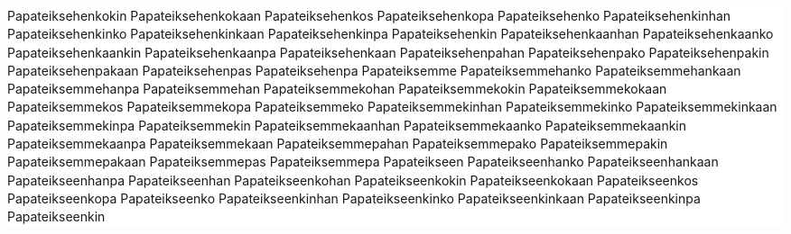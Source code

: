 Papateiksehenkokin
Papateiksehenkokaan
Papateiksehenkos
Papateiksehenkopa
Papateiksehenko
Papateiksehenkinhan
Papateiksehenkinko
Papateiksehenkinkaan
Papateiksehenkinpa
Papateiksehenkin
Papateiksehenkaanhan
Papateiksehenkaanko
Papateiksehenkaankin
Papateiksehenkaanpa
Papateiksehenkaan
Papateiksehenpahan
Papateiksehenpako
Papateiksehenpakin
Papateiksehenpakaan
Papateiksehenpas
Papateiksehenpa
Papateiksemme
Papateiksemmehanko
Papateiksemmehankaan
Papateiksemmehanpa
Papateiksemmehan
Papateiksemmekohan
Papateiksemmekokin
Papateiksemmekokaan
Papateiksemmekos
Papateiksemmekopa
Papateiksemmeko
Papateiksemmekinhan
Papateiksemmekinko
Papateiksemmekinkaan
Papateiksemmekinpa
Papateiksemmekin
Papateiksemmekaanhan
Papateiksemmekaanko
Papateiksemmekaankin
Papateiksemmekaanpa
Papateiksemmekaan
Papateiksemmepahan
Papateiksemmepako
Papateiksemmepakin
Papateiksemmepakaan
Papateiksemmepas
Papateiksemmepa
Papateikseen
Papateikseenhanko
Papateikseenhankaan
Papateikseenhanpa
Papateikseenhan
Papateikseenkohan
Papateikseenkokin
Papateikseenkokaan
Papateikseenkos
Papateikseenkopa
Papateikseenko
Papateikseenkinhan
Papateikseenkinko
Papateikseenkinkaan
Papateikseenkinpa
Papateikseenkin